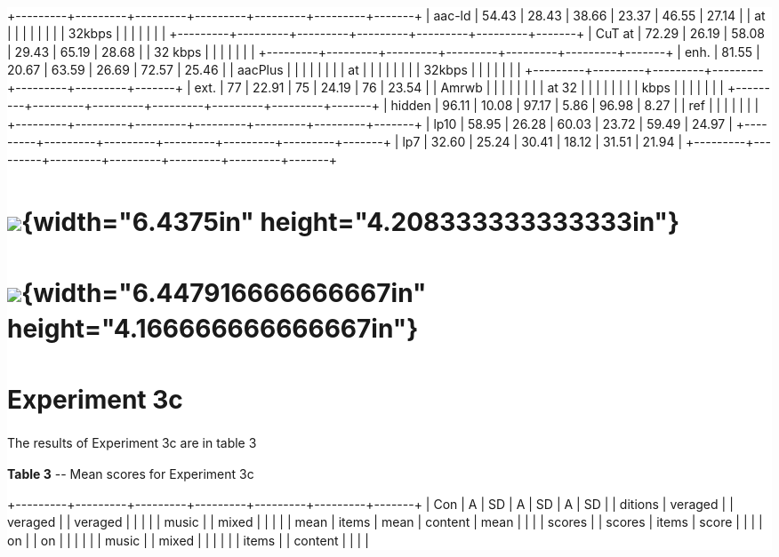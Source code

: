 +---------+---------+---------+---------+---------+---------+-------+
| aac-ld  | 54.43   | 28.43   | 38.66   | 23.37   | 46.55   | 27.14 |
| at      |         |         |         |         |         |       |
| 32kbps  |         |         |         |         |         |       |
+---------+---------+---------+---------+---------+---------+-------+
| CuT at  | 72.29   | 26.19   | 58.08   | 29.43   | 65.19   | 28.68 |
| 32 kbps |         |         |         |         |         |       |
+---------+---------+---------+---------+---------+---------+-------+
| enh.    | 81.55   | 20.67   | 63.59   | 26.69   | 72.57   | 25.46 |
| aacPlus |         |         |         |         |         |       |
| at      |         |         |         |         |         |       |
| 32kbps  |         |         |         |         |         |       |
+---------+---------+---------+---------+---------+---------+-------+
| ext.    | 77      | 22.91   | 75      | 24.19   | 76      | 23.54 |
| Amrwb   |         |         |         |         |         |       |
| at 32   |         |         |         |         |         |       |
| kbps    |         |         |         |         |         |       |
+---------+---------+---------+---------+---------+---------+-------+
| hidden  | 96.11   | 10.08   | 97.17   | 5.86    | 96.98   | 8.27  |
| ref     |         |         |         |         |         |       |
+---------+---------+---------+---------+---------+---------+-------+
| lp10    | 58.95   | 26.28   | 60.03   | 23.72   | 59.49   | 24.97 |
+---------+---------+---------+---------+---------+---------+-------+
| lp7     | 32.60   | 25.24   | 30.41   | 18.12   | 31.51   | 21.94 |
+---------+---------+---------+---------+---------+---------+-------+

 ![](media/image4.wmf){width="6.4375in" height="4.208333333333333in"}
====================================================================

![](media/image5.wmf){width="6.447916666666667in" height="4.166666666666667in"} 
===============================================================================

Experiment 3c
=============

The results of Experiment 3c are in table 3

**Table 3** -- Mean scores for Experiment 3c

+---------+---------+---------+---------+---------+---------+-------+
| Con     | A       | SD      | A       | SD      | A       | SD    |
| ditions | veraged |         | veraged |         | veraged |       |
|         |         | music   |         | mixed   |         |       |
|         | mean    | items   | mean    | content | mean    |       |
|         | scores  |         | scores  | items   | score   |       |
|         | on      |         | on      |         |         |       |
|         | music   |         | mixed   |         |         |       |
|         | items   |         | content |         |         |       |